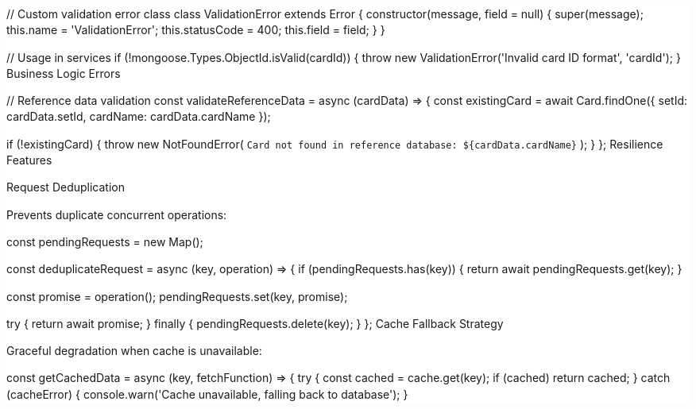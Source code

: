 // Custom validation error class
class ValidationError extends Error {
  constructor(message, field = null) {
    super(message);
    this.name = 'ValidationError';
    this.statusCode = 400;
    this.field = field;
  }
}

// Usage in services
if (!mongoose.Types.ObjectId.isValid(cardId)) {
  throw new ValidationError('Invalid card ID format', 'cardId');
}
Business Logic Errors

// Reference data validation
const validateReferenceData = async (cardData) => {
  const existingCard = await Card.findOne({
    setId: cardData.setId,
    cardName: cardData.cardName
  });
  
  if (!existingCard) {
    throw new NotFoundError(
      `Card not found in reference database: ${cardData.cardName}`
    );
  }
};
Resilience Features

Request Deduplication

Prevents duplicate concurrent operations:

const pendingRequests = new Map();

const deduplicateRequest = async (key, operation) => {
  if (pendingRequests.has(key)) {
    return await pendingRequests.get(key);
  }
  
  const promise = operation();
  pendingRequests.set(key, promise);
  
  try {
    return await promise;
  } finally {
    pendingRequests.delete(key);
  }
};
Cache Fallback Strategy

Graceful degradation when cache is unavailable:

const getCachedData = async (key, fetchFunction) => {
  try {
    const cached = cache.get(key);
    if (cached) return cached;
  } catch (cacheError) {
    console.warn('Cache unavailable, falling back to database');
  }
  
